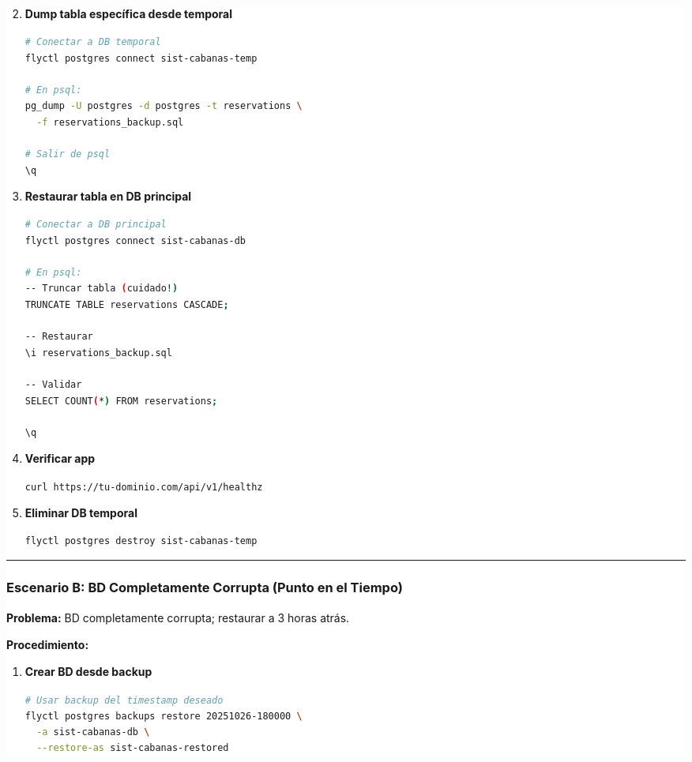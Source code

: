 2. **Dump tabla específica desde temporal**
   ```bash
   # Conectar a DB temporal
   flyctl postgres connect sist-cabanas-temp

   # En psql:
   pg_dump -U postgres -d postgres -t reservations \
     -f reservations_backup.sql

   # Salir de psql
   \q
   ```

3. **Restaurar tabla en DB principal**
   ```bash
   # Conectar a DB principal
   flyctl postgres connect sist-cabanas-db

   # En psql:
   -- Truncar tabla (cuidado!)
   TRUNCATE TABLE reservations CASCADE;

   -- Restaurar
   \i reservations_backup.sql

   -- Validar
   SELECT COUNT(*) FROM reservations;

   \q
   ```

4. **Verificar app**
   ```bash
   curl https://tu-dominio.com/api/v1/healthz
   ```

5. **Eliminar DB temporal**
   ```bash
   flyctl postgres destroy sist-cabanas-temp
   ```

---

### Escenario B: BD Completamente Corrupta (Punto en el Tiempo)

**Problema:** BD completamente corrupta; restaurar a 3 horas atrás.

**Procedimiento:**

1. **Crear BD desde backup**
   ```bash
   # Usar backup del timestamp deseado
   flyctl postgres backups restore 20251026-180000 \
     -a sist-cabanas-db \
     --restore-as sist-cabanas-restored
   ```
